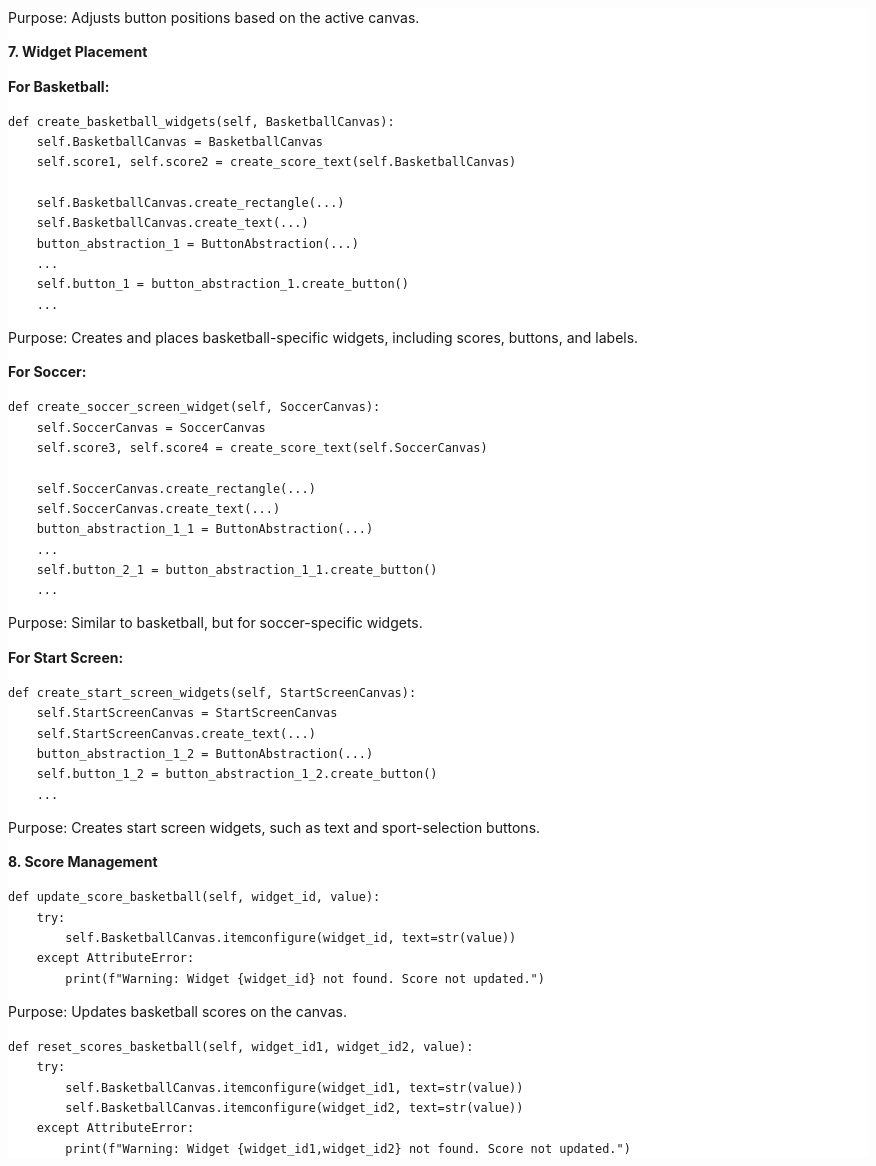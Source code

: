 Purpose: Adjusts button positions based on the active canvas.

**7. Widget Placement**

**For Basketball:**

    def create_basketball_widgets(self, BasketballCanvas):
        self.BasketballCanvas = BasketballCanvas
        self.score1, self.score2 = create_score_text(self.BasketballCanvas)

        self.BasketballCanvas.create_rectangle(...)
        self.BasketballCanvas.create_text(...)
        button_abstraction_1 = ButtonAbstraction(...)
        ...
        self.button_1 = button_abstraction_1.create_button()
        ...

Purpose: Creates and places basketball-specific widgets, including scores, buttons, and labels.

**For Soccer:**

    def create_soccer_screen_widget(self, SoccerCanvas):
        self.SoccerCanvas = SoccerCanvas
        self.score3, self.score4 = create_score_text(self.SoccerCanvas)

        self.SoccerCanvas.create_rectangle(...)
        self.SoccerCanvas.create_text(...)
        button_abstraction_1_1 = ButtonAbstraction(...)
        ...
        self.button_2_1 = button_abstraction_1_1.create_button()
        ...

Purpose: Similar to basketball, but for soccer-specific widgets.

**For Start Screen:**

    def create_start_screen_widgets(self, StartScreenCanvas):
        self.StartScreenCanvas = StartScreenCanvas
        self.StartScreenCanvas.create_text(...)
        button_abstraction_1_2 = ButtonAbstraction(...)
        self.button_1_2 = button_abstraction_1_2.create_button()
        ...

Purpose: Creates start screen widgets, such as text and sport-selection buttons.

**8. Score Management**

    def update_score_basketball(self, widget_id, value):
        try:
            self.BasketballCanvas.itemconfigure(widget_id, text=str(value))
        except AttributeError:
            print(f"Warning: Widget {widget_id} not found. Score not updated.")

Purpose: Updates basketball scores on the canvas.


    def reset_scores_basketball(self, widget_id1, widget_id2, value):
        try:
            self.BasketballCanvas.itemconfigure(widget_id1, text=str(value))
            self.BasketballCanvas.itemconfigure(widget_id2, text=str(value))
        except AttributeError:
            print(f"Warning: Widget {widget_id1,widget_id2} not found. Score not updated.")
